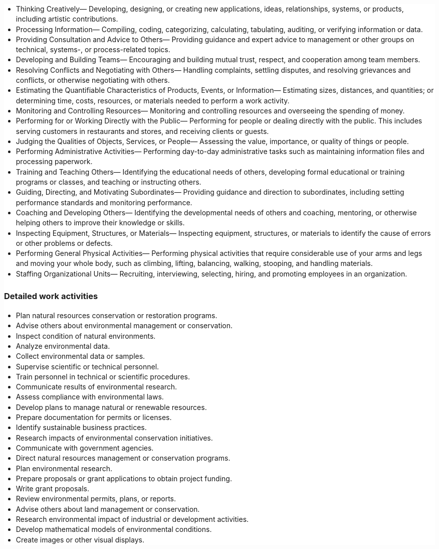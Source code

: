 - Thinking Creatively— Developing, designing, or creating new applications, ideas, relationships, systems, or products, including artistic contributions.
- Processing Information— Compiling, coding, categorizing, calculating, tabulating, auditing, or verifying information or data.
- Providing Consultation and Advice to Others— Providing guidance and expert advice to management or other groups on technical, systems-, or process-related topics.
- Developing and Building Teams— Encouraging and building mutual trust, respect, and cooperation among team members.
- Resolving Conflicts and Negotiating with Others— Handling complaints, settling disputes, and resolving grievances and conflicts, or otherwise negotiating with others.
- Estimating the Quantifiable Characteristics of Products, Events, or Information— Estimating sizes, distances, and quantities; or determining time, costs, resources, or materials needed to perform a work activity.
- Monitoring and Controlling Resources— Monitoring and controlling resources and overseeing the spending of money.
- Performing for or Working Directly with the Public— Performing for people or dealing directly with the public. This includes serving customers in restaurants and stores, and receiving clients or guests.
- Judging the Qualities of Objects, Services, or People— Assessing the value, importance, or quality of things or people.
- Performing Administrative Activities— Performing day-to-day administrative tasks such as maintaining information files and processing paperwork.
- Training and Teaching Others— Identifying the educational needs of others, developing formal educational or training programs or classes, and teaching or instructing others.
- Guiding, Directing, and Motivating Subordinates— Providing guidance and direction to subordinates, including setting performance standards and monitoring performance.
- Coaching and Developing Others— Identifying the developmental needs of others and coaching, mentoring, or otherwise helping others to improve their knowledge or skills.
- Inspecting Equipment, Structures, or Materials— Inspecting equipment, structures, or materials to identify the cause of errors or other problems or defects.
- Performing General Physical Activities— Performing physical activities that require considerable use of your arms and legs and moving your whole body, such as climbing, lifting, balancing, walking, stooping, and handling materials.
- Staffing Organizational Units— Recruiting, interviewing, selecting, hiring, and promoting employees in an organization.

### Detailed work activities
- Plan natural resources conservation or restoration programs.
- Advise others about environmental management or conservation.
- Inspect condition of natural environments.
- Analyze environmental data.
- Collect environmental data or samples.
- Supervise scientific or technical personnel.
- Train personnel in technical or scientific procedures.
- Communicate results of environmental research.
- Assess compliance with environmental laws.
- Develop plans to manage natural or renewable resources.
- Prepare documentation for permits or licenses.
- Identify sustainable business practices.
- Research impacts of environmental conservation initiatives.
- Communicate with government agencies.
- Direct natural resources management or conservation programs.
- Plan environmental research.
- Prepare proposals or grant applications to obtain project funding.
- Write grant proposals.
- Review environmental permits, plans, or reports.
- Advise others about land management or conservation.
- Research environmental impact of industrial or development activities.
- Develop mathematical models of environmental conditions.
- Create images or other visual displays.
